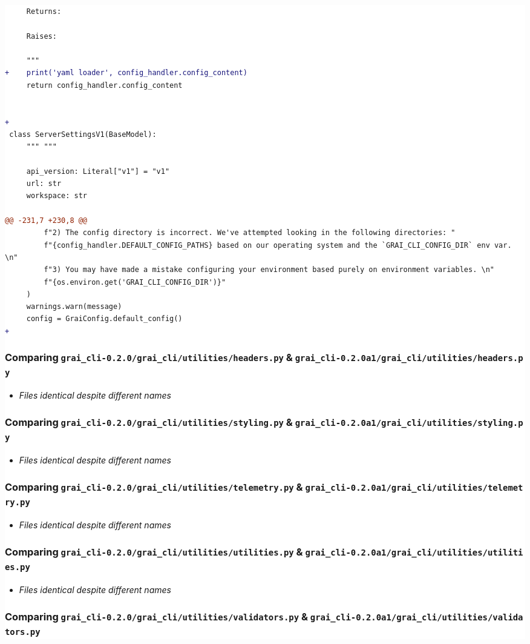 ```diff
     Returns:
 
     Raises:
 
     """
+    print('yaml loader', config_handler.config_content)
     return config_handler.config_content
 
 
+
 class ServerSettingsV1(BaseModel):
     """ """
 
     api_version: Literal["v1"] = "v1"
     url: str
     workspace: str
 
@@ -231,7 +230,8 @@
         f"2) The config directory is incorrect. We've attempted looking in the following directories: "
         f"{config_handler.DEFAULT_CONFIG_PATHS} based on our operating system and the `GRAI_CLI_CONFIG_DIR` env var. \n"
         f"3) You may have made a mistake configuring your environment based purely on environment variables. \n"
         f"{os.environ.get('GRAI_CLI_CONFIG_DIR')}"
     )
     warnings.warn(message)
     config = GraiConfig.default_config()
+
```

### Comparing `grai_cli-0.2.0/grai_cli/utilities/headers.py` & `grai_cli-0.2.0a1/grai_cli/utilities/headers.py`

 * *Files identical despite different names*

### Comparing `grai_cli-0.2.0/grai_cli/utilities/styling.py` & `grai_cli-0.2.0a1/grai_cli/utilities/styling.py`

 * *Files identical despite different names*

### Comparing `grai_cli-0.2.0/grai_cli/utilities/telemetry.py` & `grai_cli-0.2.0a1/grai_cli/utilities/telemetry.py`

 * *Files identical despite different names*

### Comparing `grai_cli-0.2.0/grai_cli/utilities/utilities.py` & `grai_cli-0.2.0a1/grai_cli/utilities/utilities.py`

 * *Files identical despite different names*

### Comparing `grai_cli-0.2.0/grai_cli/utilities/validators.py` & `grai_cli-0.2.0a1/grai_cli/utilities/validators.py`
